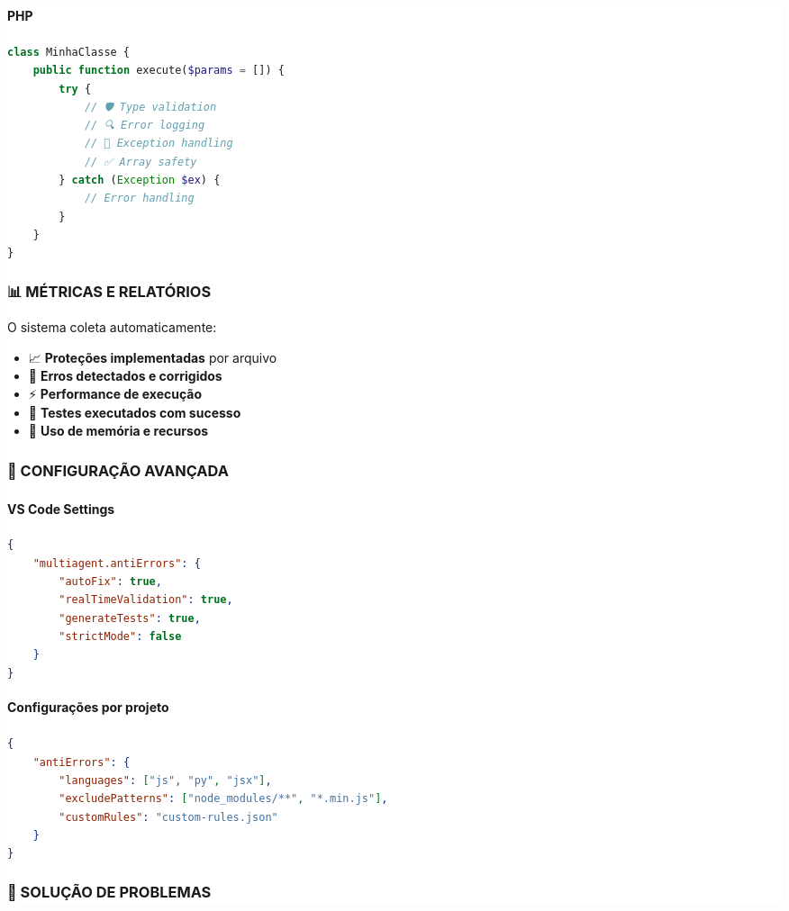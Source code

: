 #### PHP
```php
class MinhaClasse {
    public function execute($params = []) {
        try {
            // 🛡️ Type validation
            // 🔍 Error logging
            // 🚨 Exception handling
            // ✅ Array safety
        } catch (Exception $ex) {
            // Error handling
        }
    }
}
```

### 📊 MÉTRICAS E RELATÓRIOS

O sistema coleta automaticamente:
- 📈 **Proteções implementadas** por arquivo
- 🐛 **Erros detectados e corrigidos**
- ⚡ **Performance de execução**
- 🔄 **Testes executados com sucesso**
- 💾 **Uso de memória e recursos**

### 🔧 CONFIGURAÇÃO AVANÇADA

#### VS Code Settings
```json
{
    "multiagent.antiErrors": {
        "autoFix": true,
        "realTimeValidation": true,
        "generateTests": true,
        "strictMode": false
    }
}
```

#### Configurações por projeto
```json
{
    "antiErrors": {
        "languages": ["js", "py", "jsx"],
        "excludePatterns": ["node_modules/**", "*.min.js"],
        "customRules": "custom-rules.json"
    }
}
```

### 🚨 SOLUÇÃO DE PROBLEMAS
